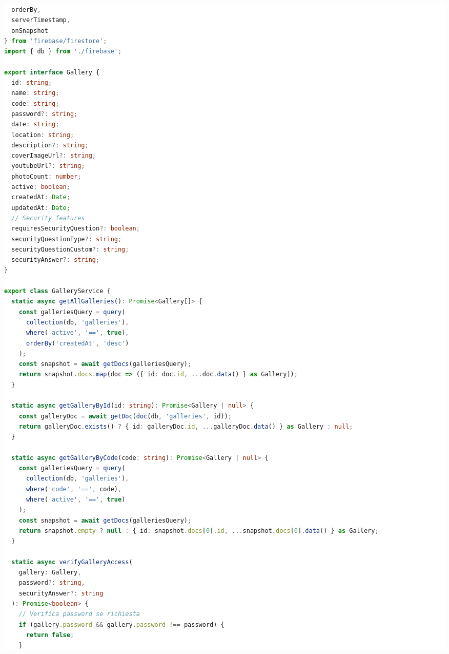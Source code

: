 ```typescript
  orderBy,
  serverTimestamp,
  onSnapshot
} from 'firebase/firestore';
import { db } from './firebase';

export interface Gallery {
  id: string;
  name: string;
  code: string;
  password?: string;
  date: string;
  location: string;
  description?: string;
  coverImageUrl?: string;
  youtubeUrl?: string;
  photoCount: number;
  active: boolean;
  createdAt: Date;
  updatedAt: Date;
  // Security features
  requiresSecurityQuestion?: boolean;
  securityQuestionType?: string;
  securityQuestionCustom?: string;
  securityAnswer?: string;
}

export class GalleryService {
  static async getAllGalleries(): Promise<Gallery[]> {
    const galleriesQuery = query(
      collection(db, 'galleries'), 
      where('active', '==', true),
      orderBy('createdAt', 'desc')
    );
    const snapshot = await getDocs(galleriesQuery);
    return snapshot.docs.map(doc => ({ id: doc.id, ...doc.data() } as Gallery));
  }

  static async getGalleryById(id: string): Promise<Gallery | null> {
    const galleryDoc = await getDoc(doc(db, 'galleries', id));
    return galleryDoc.exists() ? { id: galleryDoc.id, ...galleryDoc.data() } as Gallery : null;
  }

  static async getGalleryByCode(code: string): Promise<Gallery | null> {
    const galleriesQuery = query(
      collection(db, 'galleries'), 
      where('code', '==', code),
      where('active', '==', true)
    );
    const snapshot = await getDocs(galleriesQuery);
    return snapshot.empty ? null : { id: snapshot.docs[0].id, ...snapshot.docs[0].data() } as Gallery;
  }

  static async verifyGalleryAccess(
    gallery: Gallery, 
    password?: string, 
    securityAnswer?: string
  ): Promise<boolean> {
    // Verifica password se richiesta
    if (gallery.password && gallery.password !== password) {
      return false;
    }
```